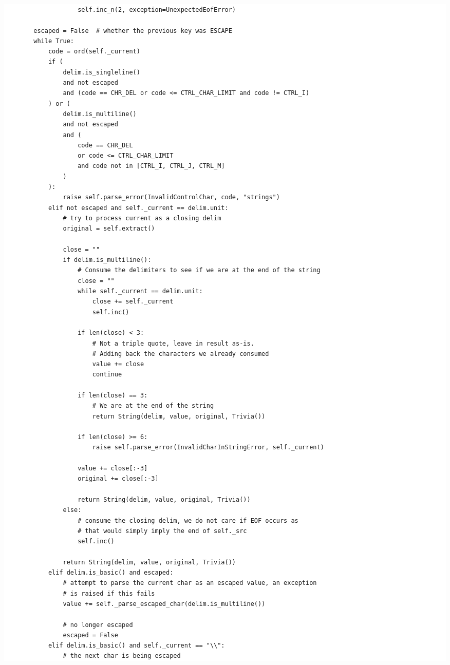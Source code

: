 ```
                    self.inc_n(2, exception=UnexpectedEofError)

        escaped = False  # whether the previous key was ESCAPE
        while True:
            code = ord(self._current)
            if (
                delim.is_singleline()
                and not escaped
                and (code == CHR_DEL or code <= CTRL_CHAR_LIMIT and code != CTRL_I)
            ) or (
                delim.is_multiline()
                and not escaped
                and (
                    code == CHR_DEL
                    or code <= CTRL_CHAR_LIMIT
                    and code not in [CTRL_I, CTRL_J, CTRL_M]
                )
            ):
                raise self.parse_error(InvalidControlChar, code, "strings")
            elif not escaped and self._current == delim.unit:
                # try to process current as a closing delim
                original = self.extract()

                close = ""
                if delim.is_multiline():
                    # Consume the delimiters to see if we are at the end of the string
                    close = ""
                    while self._current == delim.unit:
                        close += self._current
                        self.inc()

                    if len(close) < 3:
                        # Not a triple quote, leave in result as-is.
                        # Adding back the characters we already consumed
                        value += close
                        continue

                    if len(close) == 3:
                        # We are at the end of the string
                        return String(delim, value, original, Trivia())

                    if len(close) >= 6:
                        raise self.parse_error(InvalidCharInStringError, self._current)

                    value += close[:-3]
                    original += close[:-3]

                    return String(delim, value, original, Trivia())
                else:
                    # consume the closing delim, we do not care if EOF occurs as
                    # that would simply imply the end of self._src
                    self.inc()

                return String(delim, value, original, Trivia())
            elif delim.is_basic() and escaped:
                # attempt to parse the current char as an escaped value, an exception
                # is raised if this fails
                value += self._parse_escaped_char(delim.is_multiline())

                # no longer escaped
                escaped = False
            elif delim.is_basic() and self._current == "\\":
                # the next char is being escaped
```